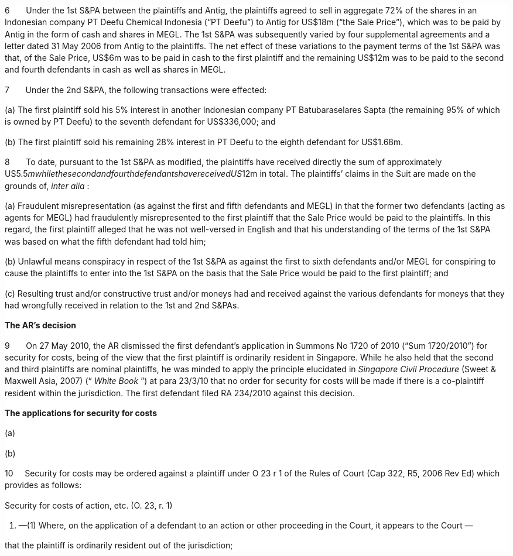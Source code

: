 6       Under the 1st S&PA between the plaintiffs and Antig, the plaintiffs agreed to sell in aggregate 72% of the shares in an Indonesian company PT Deefu Chemical Indonesia (“PT Deefu”) to Antig for US$18m (“the Sale Price”), which was to be paid by Antig in the form of cash and shares in MEGL. The 1st S&PA was subsequently varied by four supplemental agreements and a letter dated 31 May 2006 from Antig to the plaintiffs. The net effect of these variations to the payment terms of the 1st S&PA was that, of the Sale Price, US$6m was to be paid in cash to the first plaintiff and the remaining US$12m was to be paid to the second and fourth defendants in cash as well as shares in MEGL. 

7       Under the 2nd S&PA, the following transactions were effected: 

 (a) The first plaintiff sold his 5% interest in another Indonesian company PT Batubaraselares Sapta (the remaining 95% of which is owned by PT Deefu) to the seventh defendant for US$336,000; and 

 (b) The first plaintiff sold his remaining 28% interest in PT Deefu to the eighth defendant for US$1.68m. 

8       To date, pursuant to the 1st S&PA as modified, the plaintiffs have received directly the sum of approximately US$5.5m while the second and fourth defendants have received US$12m in total. The plaintiffs’ claims in the Suit are made on the grounds of, _inter alia_ : 

 (a) Fraudulent misrepresentation (as against the first and fifth defendants and MEGL) in that the former two defendants (acting as agents for MEGL) had fraudulently misrepresented to the first plaintiff that the Sale Price would be paid to the plaintiffs. In this regard, the first plaintiff alleged that he was not well-versed in English and that his understanding of the terms of the 1st S&PA was based on what the fifth defendant had told him; 

 (b) Unlawful means conspiracy in respect of the 1st S&PA as against the first to sixth defendants and/or MEGL for conspiring to cause the plaintiffs to enter into the 1st S&PA on the basis that the Sale Price would be paid to the first plaintiff; and 

 (c) Resulting trust and/or constructive trust and/or moneys had and received against the various defendants for moneys that they had wrongfully received in relation to the 1st and 2nd S&PAs. 

**The AR’s decision** 

9       On 27 May 2010, the AR dismissed the first defendant’s application in Summons No 1720 of 2010 (“Sum 1720/2010”) for security for costs, being of the view that the first plaintiff is ordinarily resident in Singapore. While he also held that the second and third plaintiffs are nominal plaintiffs, he was minded to apply the principle elucidated in _Singapore Civil Procedure_ (Sweet & Maxwell Asia, 2007) (“ _White Book_ ”) at para 23/3/10 that no order for security for costs will be made if there is a co-plaintiff resident within the jurisdiction. The first defendant filed RA 234/2010 against this decision. 

**The applications for security for costs** 


 (a) 

 (b) 

10     Security for costs may be ordered against a plaintiff under O 23 r 1 of the Rules of Court (Cap 322, R5, 2006 Rev Ed) which provides as follows: 

 Security for costs of action, etc. (O. 23, r. 1) 

 1. —(1) Where, on the application of a defendant to an action or other proceeding in the Court, it appears to the Court — 

 that the plaintiff is ordinarily resident out of the jurisdiction; 
